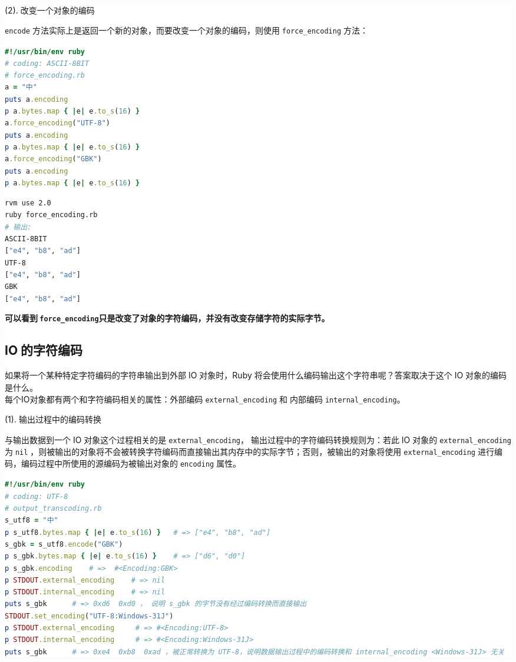 (2). 改变一个对象的编码  

 `encode` 方法实际上是返回一个新的对象，而要改变一个对象的编码，则使用 `force_encoding` 方法：    

```ruby
#!/usr/bin/env ruby
# coding: ASCII-8BIT
# force_encoding.rb
a = "中"
puts a.encoding
p a.bytes.map { |e| e.to_s(16) }
a.force_encoding("UTF-8")
puts a.encoding
p a.bytes.map { |e| e.to_s(16) }
a.force_encoding("GBK")
puts a.encoding
p a.bytes.map { |e| e.to_s(16) }
```

```sh
rvm use 2.0
ruby force_encoding.rb
# 输出:
ASCII-8BIT
["e4", "b8", "ad"]
UTF-8
["e4", "b8", "ad"]
GBK
["e4", "b8", "ad"]
```

**可以看到 `force_encoding`只是改变了对象的字符编码，并没有改变存储字符的实际字节。** 

## IO 的字符编码

如果将一个某种特定字符编码的字符串输出到外部 IO 对象时，Ruby 将会使用什么编码输出这个字符串呢？答案取决于这个 IO 对象的编码是什么。  
每个IO对象都有两个和字符编码相关的属性：外部编码 `external_encoding` 和 内部编码 `internal_encoding`。  

(1). 输出过程中的编码转换  

   与输出数据到一个 IO 对象这个过程相关的是 `external_encoding`， 输出过程中的字符编码转换规则为：若此 IO 对象的 `external_encoding` 为 `nil` ，则被输出的对象将不会被转换字符编码而直接输出其内存中的实际字节；否则，被输出的对象将使用 `external_encoding` 进行编码，编码过程中所使用的源编码为被输出对象的 `encoding` 属性。  

```ruby
#!/usr/bin/env ruby
# coding: UTF-8
# output_transcoding.rb
s_utf8 = "中"
p s_utf8.bytes.map { |e| e.to_s(16) }   # => ["e4", "b8", "ad"]
s_gbk = s_utf8.encode("GBK")
p s_gbk.bytes.map { |e| e.to_s(16) }    # => ["d6", "d0"]
p s_gbk.encoding    # =>  #<Encoding:GBK>
p STDOUT.external_encoding    # => nil
p STDOUT.internal_encoding    # => nil
puts s_gbk      # => 0xd6  0xd0 ， 说明 s_gbk 的字节没有经过编码转换而直接输出
STDOUT.set_encoding("UTF-8:Windows-31J")
p STDOUT.external_encoding     # => #<Encoding:UTF-8>
p STDOUT.internal_encoding     # => #<Encoding:Windows-31J>
puts s_gbk      # => 0xe4  0xb8  0xad ，被正常转换为 UTF-8，说明数据输出过程中的编码转换和 internal_encoding <Windows-31J> 无关
```
